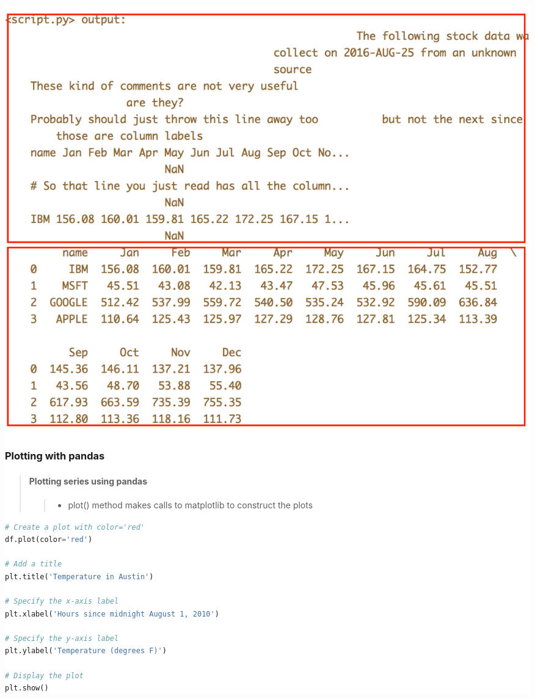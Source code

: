 ![335](https://github.com/htaiwan/note_data_scientist_with_python/blob/master/Asset/335.png)

### Plotting with pandas
> #### Plotting series using pandas
> > * plot() method makes calls to matplotlib to construct the plots

```python
# Create a plot with color='red'
df.plot(color='red')

# Add a title
plt.title('Temperature in Austin')

# Specify the x-axis label
plt.xlabel('Hours since midnight August 1, 2010')

# Specify the y-axis label
plt.ylabel('Temperature (degrees F)')

# Display the plot
plt.show()
```